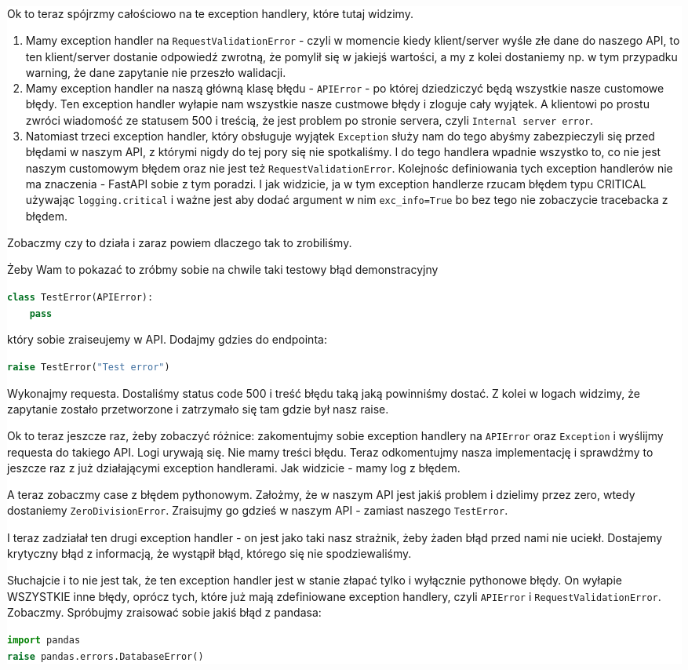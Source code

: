 Ok to teraz spójrzmy całościowo na te exception handlery, które tutaj widzimy. 

1. Mamy exception handler na `RequestValidationError` - czyli w momencie kiedy klient/server wyśle złe dane do naszego API, to ten klient/server dostanie odpowiedź zwrotną, że pomylił się w jakiejś wartości, a my z kolei dostaniemy np. w tym przypadku warning, że dane zapytanie nie przeszło walidacji.
2. Mamy exception handler na naszą główną klasę błędu - `APIError` - po której dziedziczyć będą wszystkie nasze customowe błędy. Ten exception handler wyłapie nam wszystkie nasze custmowe błędy i zloguje cały wyjątek. A klientowi po prostu zwróci wiadomość ze statusem 500 i treścią, że jest problem po stronie servera, czyli `Internal server error`. 
3. Natomiast trzeci exception handler, który obsługuje wyjątek `Exception` służy nam do tego abyśmy zabezpieczyli się przed błędami w naszym API, z którymi nigdy do tej pory się nie spotkaliśmy. I do tego handlera wpadnie wszystko to, co nie jest naszym customowym błędem oraz nie jest też `RequestValidationError`. Kolejnośc definiowania tych exception handlerów nie ma znaczenia - FastAPI sobie z tym poradzi. I jak widzicie, ja w tym exception handlerze rzucam błędem typu CRITICAL używając `logging.critical` i ważne jest aby dodać argument w nim `exc_info=True` bo bez tego nie zobaczycie tracebacka z błędem.

Zobaczmy czy to działa i zaraz powiem dlaczego tak to zrobiliśmy.

Żeby Wam to pokazać to zróbmy sobie na chwile taki testowy błąd demonstracyjny

```python
class TestError(APIError):  
    pass
```

który sobie zraiseujemy w API. Dodajmy gdzies do endpointa:

```python
raise TestError("Test error")
```

Wykonajmy requesta. Dostaliśmy status code 500 i treść błędu taką jaką powinniśmy dostać. Z kolei w logach widzimy, że zapytanie zostało przetworzone i zatrzymało się tam gdzie był nasz raise.

Ok to teraz jeszcze raz, żeby zobaczyć różnice: zakomentujmy sobie exception handlery na `APIError` oraz `Exception` i wyślijmy requesta do takiego API. Logi urywają się. Nie mamy treści błędu. Teraz odkomentujmy nasza implementację i sprawdźmy to jeszcze raz z już działającymi exception handlerami. Jak widzicie - mamy log z błędem. 

A teraz zobaczmy case z błędem pythonowym. Założmy, że w naszym API jest jakiś problem i dzielimy przez zero, wtedy dostaniemy `ZeroDivisionError`. Zraisujmy go gdzieś w naszym API - zamiast naszego `TestError`.

I teraz zadziałał ten drugi exception handler - on jest jako taki nasz strażnik, żeby żaden błąd przed nami nie uciekł. Dostajemy krytyczny błąd z informacją, że wystąpił błąd, którego się nie spodziewaliśmy. 

Słuchajcie i to nie jest tak, że ten exception handler jest w stanie złapać tylko i wyłącznie pythonowe błędy. On wyłapie WSZYSTKIE inne błędy, oprócz tych, które już mają zdefiniowane exception handlery, czyli `APIError` i `RequestValidationError`. Zobaczmy. Spróbujmy zraisować sobie jakiś błąd z pandasa:

```python
import pandas  
raise pandas.errors.DatabaseError()
```
